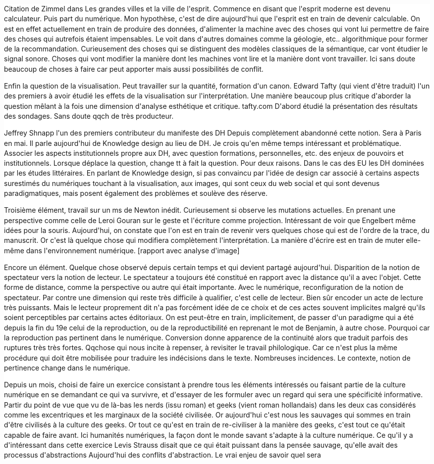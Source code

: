 Citation de Zimmel dans Les grandes villes et la ville de l'esprit. Commence en disant que l'esprit moderne est devenu calculateur. Puis part du numérique. Mon hypothèse, c'est de dire aujourd'hui que l'esprit est en train de devenir calculable. On est en effet actuellement en train de produire des données, d'alimenter la machine avec des choses qui vont lui permettre de faire des choses qui autrefois étaient impensables. Le voit dans d'autres domaines comme la géologie, etc.. algorithmique pour former de la recommandation.
Curieusement des choses qui se distinguent des modèles classiques de la sémantique, car vont étudier le signal sonore. Choses qui vont modifier la manière dont les machines vont lire et la manière dont vont travailler. Ici sans doute beaucoup de choses à faire car peut apporter mais aussi possibilités de conflit.

Enfin la question de la visualisation. Peut travailler sur la quantité, formation d'un canon.
Edward Tafty (qui vient d'être traduit) l'un des premiers à avoir étudié les effets de la visualisation sur l'interprétation. Une manière beaucoup plus critique d'aborder la question mêlant à la fois une dimension d'analyse esthétique et critique.
tafty.com D'abord étudié la présentation des résultats des sondages.
Sans doute qqch de très producteur.

Jeffrey Shnapp l'un des premiers contributeur du manifeste des DH
Depuis complètement abandonné cette notion. Sera à Paris en mai. Il parle aujourd'hui de Knowledge design au lieu de DH. Je crois qu'en même temps intéressant et problématique.
Associer les aspects institutionnels propre aux DH, avec question formations, personnelles, etc. des enjeux de pouvoirs et institutionnels. Lorsque déplace la question, change tt à fait la question. Pour deux raisons.
Dans le cas des EU les DH dominées par les études littéraires. En parlant de Knowledge design, si pas convaincu par l'idée de design car associé à certains aspects surestimés du numériques touchant à la visualisation, aux images, qui sont ceux du web social et qui sont devenus paradigmatiques, mais posent également des problèmes et soulève des réserve.

Troisième élément, travail sur un ms de Newton inédit. Curieusement si observe les mutations actuelles. En prenant une perspective comme celle de Leroi Gouran sur le geste et l'écriture comme projection. Intéressant de voir que Engelbert même idées pour la souris. Aujourd'hui, on constate que l'on est en train de revenir vers quelques chose qui est de l'ordre de la trace, du manuscrit. Or c'est là quelque chose qui modifiera complètement l'interprétation. La manière d'écrire est en train de muter elle-même dans l'environnement numérique.
[rapport avec analyse d'image]

Encore un élément. Quelque chose observé depuis certain temps et qui devient partagé aujourd'hui. Disparition de la notion de spectateur vers la notion de lecteur. Le spectateur a toujours été constitué en rapport avec la distance qu'il a avec l'objet. Cette forme de distance, comme la perspective ou autre qui était importante. Avec le numérique, reconfiguration de la notion de spectateur. Par contre une dimension qui reste très difficile à qualifier, c'est celle de lecteur. Bien sûr encoder un acte de lecture très puissants. Mais le lecteur proprement dit n'a pas forcément idée de ce choix et de ces actes souvent implicites malgré qu'ils soient perceptibles par certains actes éditoriaux.
On est peut-être en train, implicitement, de passer d'un paradigme qui a été depuis la fin du 19e celui de la reproduction, ou de la reproductibilité en reprenant le mot de Benjamin, à autre chose. Pourquoi car la reproduction pas pertinent dans le numérique.
Conversion donne apparence de la continuité alors que traduit parfois des ruptures très très fortes. Qqchose qui nous incite à repenser, à revisiter le travail philologique. Car ce n'est plus la même procédure qui doit être mobilisée pour traduire les indécisions dans le texte. Nombreuses incidences. Le contexte, notion de pertinence change dans le numérique.

Depuis un mois, choisi de faire un exercice consistant à prendre tous les éléments intéressés ou faisant partie de la culture numérique en se demandant ce qui va survivre, et d'essayer de les formuler avec un regard qui sera une spécificité informative. Partir du point de vue que vu de là-bas les nerds (issu roman) et geeks (vient roman hollandais) dans les deux cas considérés comme les excentriques et les marginaux de la société civilisée. Or aujourd'hui c'est nous les sauvages qui sommes en train d'être civilisés à la culture des geeks.
Or tout ce qu'est en train de re-civiliser à la manière des geeks, c'est tout ce qu'était capable de faire avant. Ici humanités numériques, la façon dont le monde savant s'adapte à la culture numérique.
Ce qu'il y a d'intéressant dans cette exercice
Levis Strauss disait que ce qui était puissant dans la pensée sauvage, qu'elle avait des processus d'abstractions
Aujourd'hui des conflits d'abstraction. Le vrai enjeu de savoir quel sera
